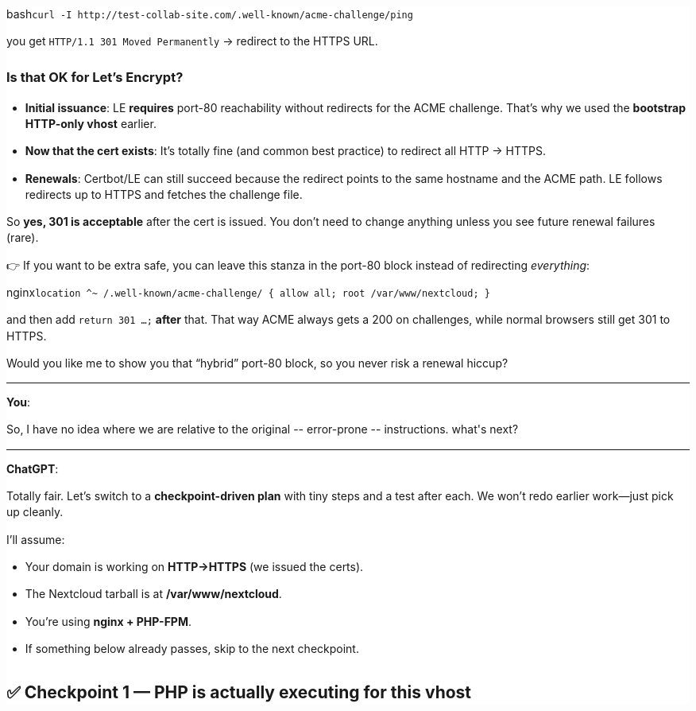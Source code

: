 bash`curl -I http://test-collab-site.com/.well-known/acme-challenge/ping
`</pre>

you get `HTTP/1.1 301 Moved Permanently` → redirect to the HTTPS URL.

### Is that OK for Let’s Encrypt?

- **Initial issuance**: LE **requires** port-80 reachability without redirects for the ACME challenge. That’s why we used the **bootstrap HTTP-only vhost** earlier.

- **Now that the cert exists**: It’s totally fine (and common best practice) to redirect all HTTP → HTTPS.

- **Renewals**: Certbot/LE can still succeed because the redirect points to the same hostname and the ACME path. LE follows redirects up to HTTPS and fetches the challenge file.

So **yes, 301 is acceptable** after the cert is issued. You don’t need to change anything unless you see future renewal failures (rare).

👉 If you want to be extra safe, you can leave this stanza in the port-80 block instead of redirecting _everything_:

nginx`location ^~ /.well-known/acme-challenge/ {
    allow all;
    root /var/www/nextcloud;
}
`</pre>

and then add `return 301 …;` **after** that. That way ACME always gets a 200 on challenges, while normal browsers still get 301 to HTTPS.

Would you like me to show you that “hybrid” port-80 block, so you never risk a renewal hiccup?

---

**You**:

So, I have no idea where we are relative to the original -- error-prone -- instructions.  what's next?

---

**ChatGPT**:

Totally fair. Let’s switch to a **checkpoint-driven plan** with tiny steps and a test after each. We won’t redo earlier work—just pick up cleanly.

I’ll assume:

- Your domain is working on **HTTP→HTTPS** (we issued the certs).

- The Nextcloud tarball is at **/var/www/nextcloud**.

- You’re using **nginx + PHP-FPM**.

- If something below already passes, skip to the next checkpoint.

## ✅ Checkpoint 1 — PHP is actually executing for this vhost
